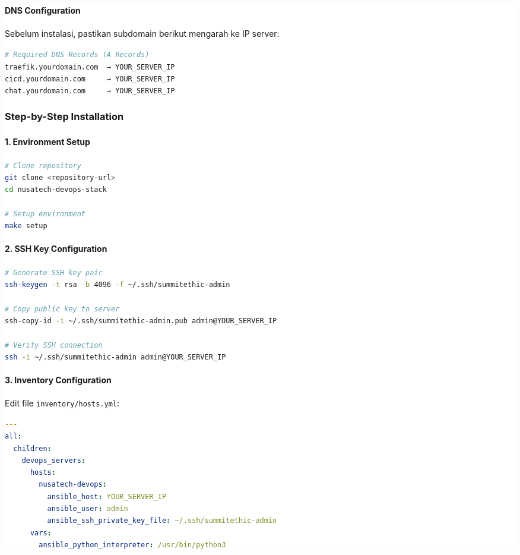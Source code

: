 #### DNS Configuration

Sebelum instalasi, pastikan subdomain berikut mengarah ke IP server:

```bash
# Required DNS Records (A Records)
traefik.yourdomain.com  → YOUR_SERVER_IP
cicd.yourdomain.com     → YOUR_SERVER_IP  
chat.yourdomain.com     → YOUR_SERVER_IP
```

### Step-by-Step Installation

#### 1. Environment Setup

```bash
# Clone repository
git clone <repository-url>
cd nusatech-devops-stack

# Setup environment
make setup
```

#### 2. SSH Key Configuration

```bash
# Generate SSH key pair
ssh-keygen -t rsa -b 4096 -f ~/.ssh/summitethic-admin

# Copy public key to server
ssh-copy-id -i ~/.ssh/summitethic-admin.pub admin@YOUR_SERVER_IP

# Verify SSH connection
ssh -i ~/.ssh/summitethic-admin admin@YOUR_SERVER_IP
```

#### 3. Inventory Configuration

Edit file `inventory/hosts.yml`:

```yaml
---
all:
  children:
    devops_servers:
      hosts:
        nusatech-devops:
          ansible_host: YOUR_SERVER_IP
          ansible_user: admin
          ansible_ssh_private_key_file: ~/.ssh/summitethic-admin
      vars:
        ansible_python_interpreter: /usr/bin/python3
```
